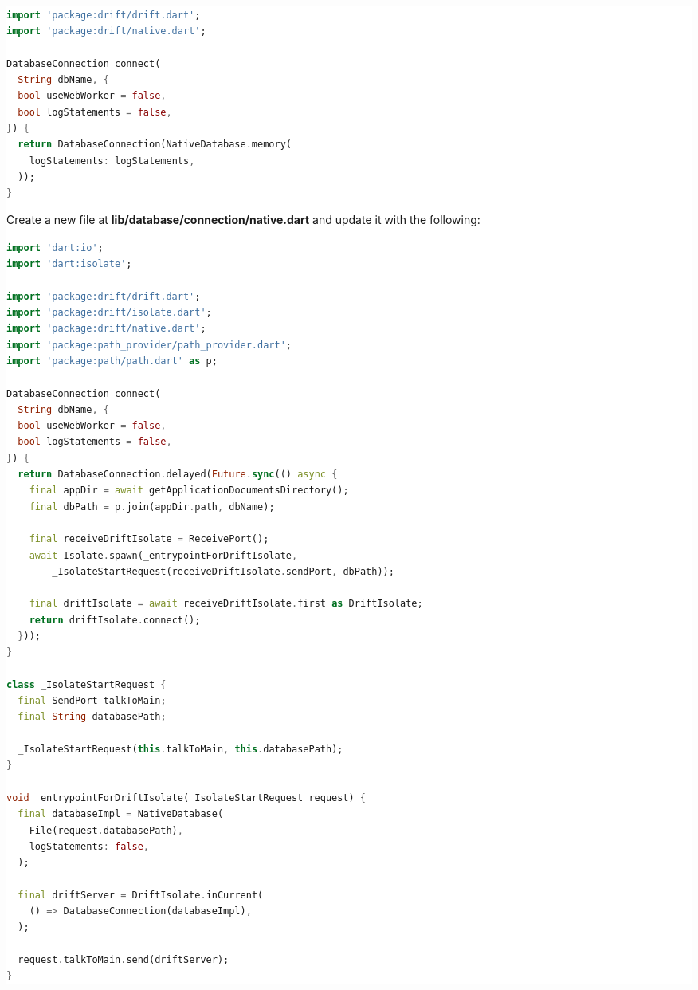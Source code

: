 ```dart
import 'package:drift/drift.dart';
import 'package:drift/native.dart';

DatabaseConnection connect(
  String dbName, {
  bool useWebWorker = false,
  bool logStatements = false,
}) {
  return DatabaseConnection(NativeDatabase.memory(
    logStatements: logStatements,
  ));
}

```

Create a new file at **lib/database/connection/native.dart** and update it with the following:

```dart
import 'dart:io';
import 'dart:isolate';

import 'package:drift/drift.dart';
import 'package:drift/isolate.dart';
import 'package:drift/native.dart';
import 'package:path_provider/path_provider.dart';
import 'package:path/path.dart' as p;

DatabaseConnection connect(
  String dbName, {
  bool useWebWorker = false,
  bool logStatements = false,
}) {
  return DatabaseConnection.delayed(Future.sync(() async {
    final appDir = await getApplicationDocumentsDirectory();
    final dbPath = p.join(appDir.path, dbName);

    final receiveDriftIsolate = ReceivePort();
    await Isolate.spawn(_entrypointForDriftIsolate,
        _IsolateStartRequest(receiveDriftIsolate.sendPort, dbPath));

    final driftIsolate = await receiveDriftIsolate.first as DriftIsolate;
    return driftIsolate.connect();
  }));
}

class _IsolateStartRequest {
  final SendPort talkToMain;
  final String databasePath;

  _IsolateStartRequest(this.talkToMain, this.databasePath);
}

void _entrypointForDriftIsolate(_IsolateStartRequest request) {
  final databaseImpl = NativeDatabase(
    File(request.databasePath),
    logStatements: false,
  );

  final driftServer = DriftIsolate.inCurrent(
    () => DatabaseConnection(databaseImpl),
  );

  request.talkToMain.send(driftServer);
}
```